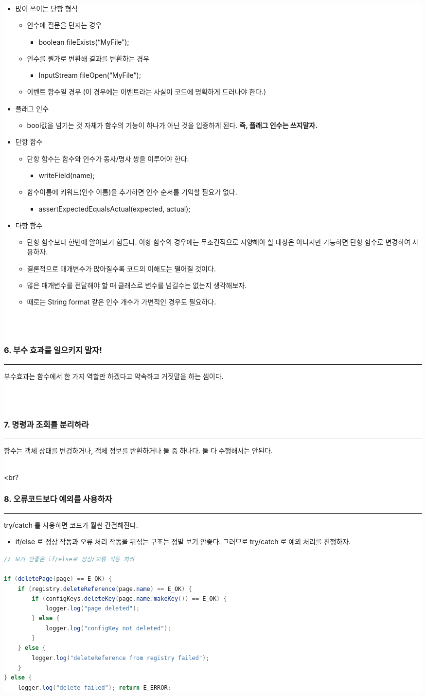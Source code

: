 - 많이 쓰이는 단항 형식

  - 인수에 질문을 던지는 경우

    - boolean fileExists(“MyFile”);

  - 인수를 뭔가로 변환해 결과를 변환하는 경우

    - InputStream fileOpen(“MyFile”);

  - 이벤트 함수일 경우 (이 경우에는 이벤트라는 사실이 코드에 명확하게 드러나야 한다.)

- 플래그 인수

  - bool값을 넘기는 것 자체가 함수의 기능이 하나가 아닌 것을 입증하게 된다. **즉, 플래그 인수는 쓰지말자.**

- 단항 함수

  - 단항 함수는 함수와 인수가 동사/명사 쌍을 이루어야 한다.

    - writeField(name);

  - 함수이름에 키워드(인수 이름)을 추가하면 인수 순서를 기억할 필요가 없다.

    - assertExpectedEqualsActual(expected, actual);

- 다항 함수

  - 단항 함수보다 한번에 알아보기 힘들다. 이항 함수의 경우에는 무조건적으로 지양해야 할 대상은 아니지만 가능하면 단항 함수로 변경하여 사용하자.

  - 결론적으로 매개변수가 많아질수록 코드의 이해도는 떨어질 것이다.

  - 많은 매개변수를 전달해야 할 때 클래스로 변수를 넘길수는 없는지 생각해보자.

  - 때로는 String format 같은 인수 개수가 가변적인 경우도 필요하다.

<br><br>

###  6. 부수 효과를 일으키지 말자!
***

부수효과는 함수에서 한 가지 역할만 하겠다고 약속하고 거짓말을 하는 셈이다.

<br><br>

### 7. 명령과 조회를 분리하라
***

함수는 객체 상태를 변겅하거나, 객체 정보를 반환하거나 둘 중 하나다. 둘 다 수행해서는 안된다.

<br><br?

### 8. 오류코드보다 예외를 사용하자
***

try/catch 를 사용하면 코드가 훨씬 간결해진다.

- if/else 로 정상 작동과 오류 처리 작동을 뒤섞는 구조는 정말 보기 안좋다. 그러므로 try/catch 로 예외 처리를 진행하자.

~~~java
// 보기 안좋은 if/else로 정상/오류 작동 처리

if (deletePage(page) == E_OK) {
	if (registry.deleteReference(page.name) == E_OK) {
		if (configKeys.deleteKey(page.name.makeKey()) == E_OK) {
			logger.log("page deleted");
		} else {
			logger.log("configKey not deleted");
		}
	} else {
		logger.log("deleteReference from registry failed");
	}
} else {
	logger.log("delete failed"); return E_ERROR;
~~~